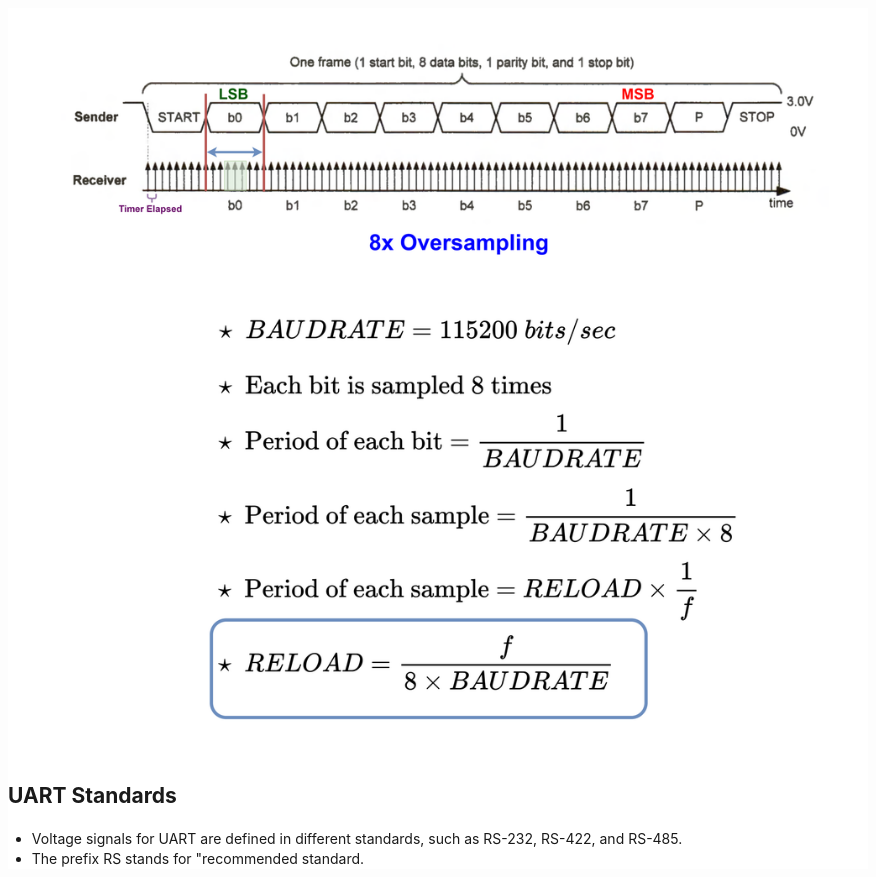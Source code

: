   <img src="./images/USART_BAUD.svg"
       width="100%" 
       style="border-radius: 30px;"/>
</p>


## UART Standards

* Voltage signals for UART are defined in different standards, such as RS-232, RS-422, and RS-485.
* The prefix RS stands for "recommended standard.
